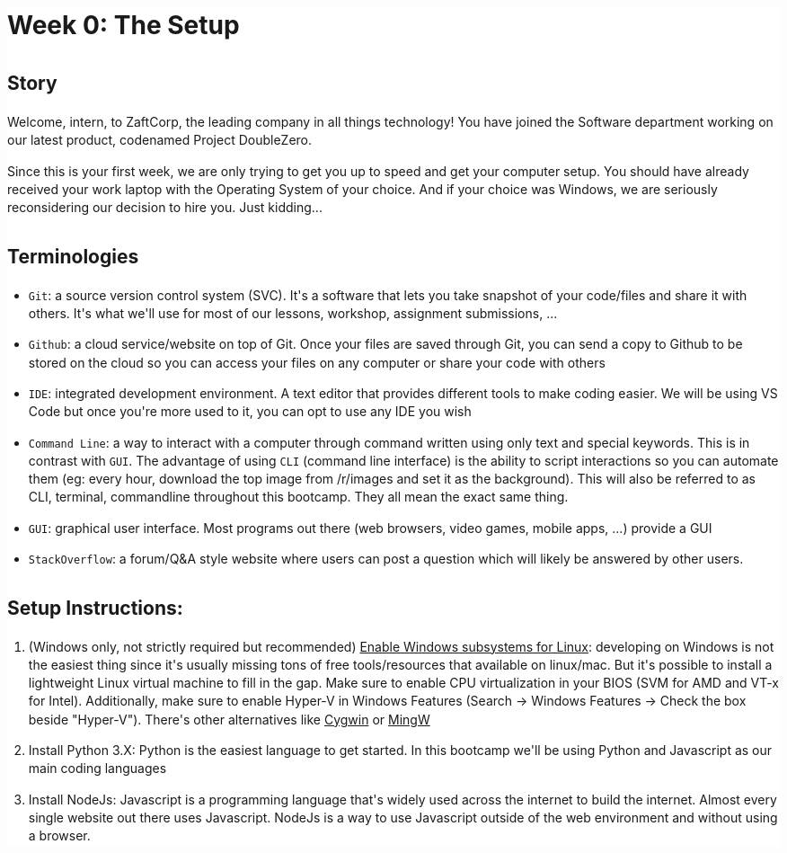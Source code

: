 # Week 0: The Setup

## Story

Welcome, intern, to ZaftCorp, the leading company in all things technology! You have joined the Software department working on our latest product, codenamed Project DoubleZero.

Since this is your first week, we are only trying to get you up to speed and get your computer setup. You should have already received your work laptop with the Operating System of your choice. And if your choice was Windows, we are seriously reconsidering our decision to hire you. Just kidding...

## Terminologies

- `Git`: a source version control system (SVC). It's a software that lets you take snapshot of your code/files and share it with others. It's what we'll use for most of our lessons, workshop, assignment submissions, ...

- `Github`: a cloud service/website on top of Git. Once your files are saved through Git, you can send a copy to Github to be stored on the cloud so you can access your files on any computer or share your code with others

- `IDE`: integrated development environment. A text editor that provides different tools to make coding easier. We will be using VS Code but once you're more used to it, you can opt to use any IDE you wish

- `Command Line`: a way to interact with a computer through command written using only text and special keywords. This is in contrast with `GUI`. The advantage of using `CLI` (command line interface) is the ability to script interactions so you can automate them (eg: every hour, download the top image from /r/images and set it as the background). This will also be referred to as CLI, terminal, commandline throughout this bootcamp. They all mean the exact same thing.

- `GUI`: graphical user interface. Most programs out there (web browsers, video games, mobile apps, ...) provide a GUI

- `StackOverflow`: a forum/Q&A style website where users can post a question which will likely be answered by other users.

## Setup Instructions:

1. (Windows only, not strictly required but recommended) [Enable Windows subsystems for Linux](https://docs.microsoft.com/en-us/windows/wsl/install-win10): developing on Windows is not the easiest thing since it's usually missing tons of free tools/resources that available on linux/mac. But it's possible to install a lightweight Linux virtual machine to fill in the gap. Make sure to enable CPU virtualization in your BIOS (SVM for AMD and VT-x for Intel). Additionally, make sure to enable Hyper-V in Windows Features (Search -> Windows Features -> Check the box beside "Hyper-V"). There's other alternatives like [Cygwin](http://cygwin.com/) or [MingW](http://mingw-w64.org/doku.php)

2. Install Python 3.X: Python is the easiest language to get started. In this bootcamp we'll be using Python and Javascript as our main coding languages

3. Install NodeJs: Javascript is a programming language that's widely used across the internet to build the internet. Almost every single website out there uses Javascript. NodeJs is a way to use Javascript outside of the web environment and without using a browser.
